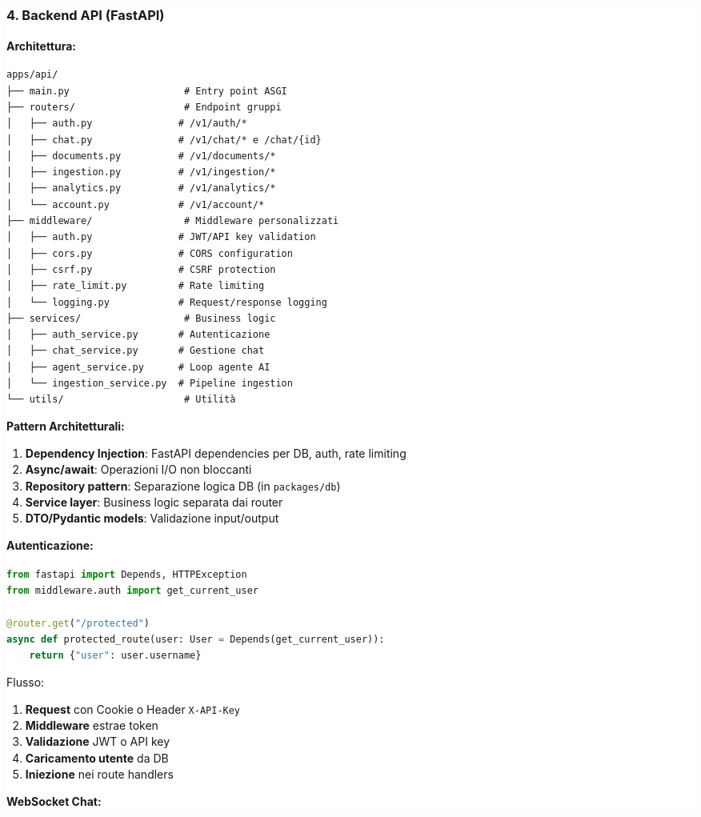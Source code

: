 
### 4. Backend API (FastAPI)

**Architettura:**
```
apps/api/
├── main.py                    # Entry point ASGI
├── routers/                   # Endpoint gruppi
│   ├── auth.py               # /v1/auth/*
│   ├── chat.py               # /v1/chat/* e /chat/{id}
│   ├── documents.py          # /v1/documents/*
│   ├── ingestion.py          # /v1/ingestion/*
│   ├── analytics.py          # /v1/analytics/*
│   └── account.py            # /v1/account/*
├── middleware/                # Middleware personalizzati
│   ├── auth.py               # JWT/API key validation
│   ├── cors.py               # CORS configuration
│   ├── csrf.py               # CSRF protection
│   ├── rate_limit.py         # Rate limiting
│   └── logging.py            # Request/response logging
├── services/                  # Business logic
│   ├── auth_service.py       # Autenticazione
│   ├── chat_service.py       # Gestione chat
│   ├── agent_service.py      # Loop agente AI
│   └── ingestion_service.py  # Pipeline ingestion
└── utils/                     # Utilità
```

**Pattern Architetturali:**

1. **Dependency Injection**: FastAPI dependencies per DB, auth, rate limiting
2. **Async/await**: Operazioni I/O non bloccanti
3. **Repository pattern**: Separazione logica DB (in `packages/db`)
4. **Service layer**: Business logic separata dai router
5. **DTO/Pydantic models**: Validazione input/output

**Autenticazione:**

```python
from fastapi import Depends, HTTPException
from middleware.auth import get_current_user

@router.get("/protected")
async def protected_route(user: User = Depends(get_current_user)):
    return {"user": user.username}
```

Flusso:
1. **Request** con Cookie o Header `X-API-Key`
2. **Middleware** estrae token
3. **Validazione** JWT o API key
4. **Caricamento utente** da DB
5. **Iniezione** nei route handlers

**WebSocket Chat:**
